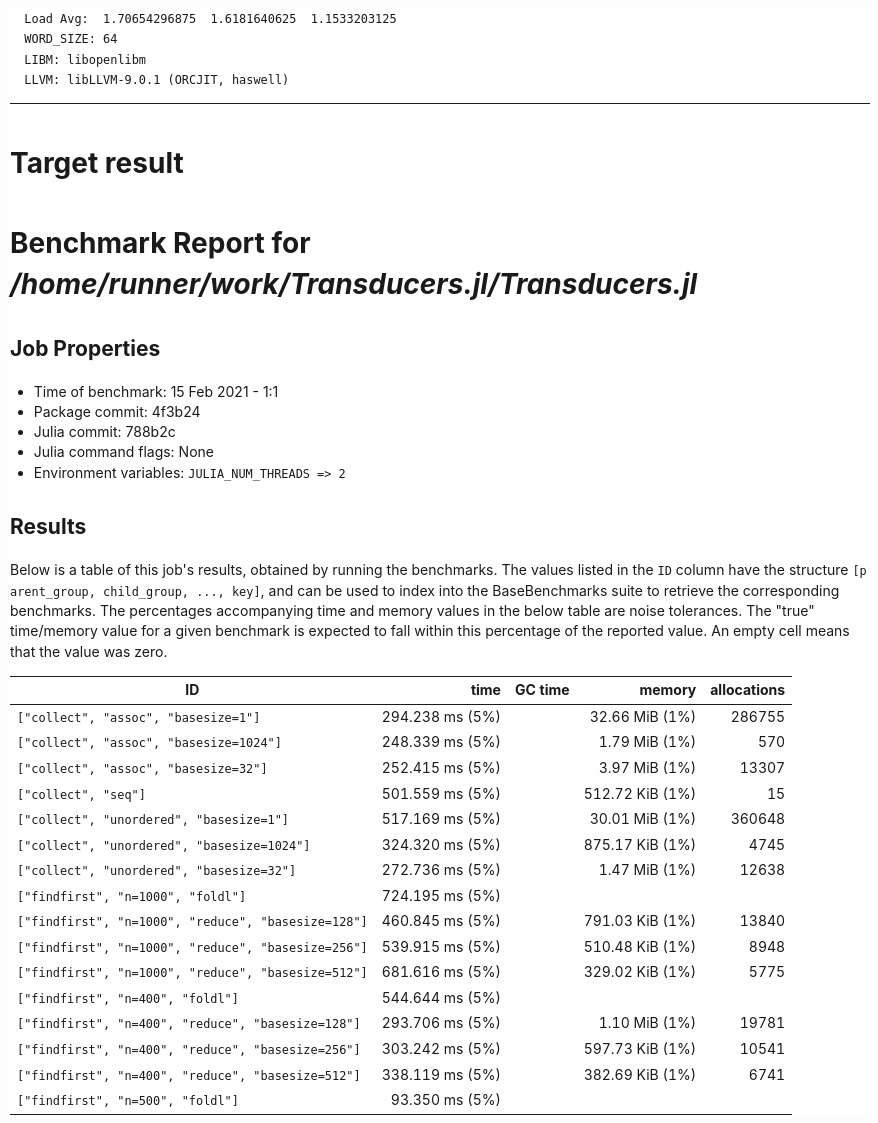 ```
  Load Avg:  1.70654296875  1.6181640625  1.1533203125
  WORD_SIZE: 64
  LIBM: libopenlibm
  LLVM: libLLVM-9.0.1 (ORCJIT, haswell)
```

---
# Target result
# Benchmark Report for */home/runner/work/Transducers.jl/Transducers.jl*

## Job Properties
* Time of benchmark: 15 Feb 2021 - 1:1
* Package commit: 4f3b24
* Julia commit: 788b2c
* Julia command flags: None
* Environment variables: `JULIA_NUM_THREADS => 2`

## Results
Below is a table of this job's results, obtained by running the benchmarks.
The values listed in the `ID` column have the structure `[parent_group, child_group, ..., key]`, and can be used to
index into the BaseBenchmarks suite to retrieve the corresponding benchmarks.
The percentages accompanying time and memory values in the below table are noise tolerances. The "true"
time/memory value for a given benchmark is expected to fall within this percentage of the reported value.
An empty cell means that the value was zero.

| ID                                                  | time            | GC time | memory          | allocations |
|-----------------------------------------------------|----------------:|--------:|----------------:|------------:|
| `["collect", "assoc", "basesize=1"]`                | 294.238 ms (5%) |         |  32.66 MiB (1%) |      286755 |
| `["collect", "assoc", "basesize=1024"]`             | 248.339 ms (5%) |         |   1.79 MiB (1%) |         570 |
| `["collect", "assoc", "basesize=32"]`               | 252.415 ms (5%) |         |   3.97 MiB (1%) |       13307 |
| `["collect", "seq"]`                                | 501.559 ms (5%) |         | 512.72 KiB (1%) |          15 |
| `["collect", "unordered", "basesize=1"]`            | 517.169 ms (5%) |         |  30.01 MiB (1%) |      360648 |
| `["collect", "unordered", "basesize=1024"]`         | 324.320 ms (5%) |         | 875.17 KiB (1%) |        4745 |
| `["collect", "unordered", "basesize=32"]`           | 272.736 ms (5%) |         |   1.47 MiB (1%) |       12638 |
| `["findfirst", "n=1000", "foldl"]`                  | 724.195 ms (5%) |         |                 |             |
| `["findfirst", "n=1000", "reduce", "basesize=128"]` | 460.845 ms (5%) |         | 791.03 KiB (1%) |       13840 |
| `["findfirst", "n=1000", "reduce", "basesize=256"]` | 539.915 ms (5%) |         | 510.48 KiB (1%) |        8948 |
| `["findfirst", "n=1000", "reduce", "basesize=512"]` | 681.616 ms (5%) |         | 329.02 KiB (1%) |        5775 |
| `["findfirst", "n=400", "foldl"]`                   | 544.644 ms (5%) |         |                 |             |
| `["findfirst", "n=400", "reduce", "basesize=128"]`  | 293.706 ms (5%) |         |   1.10 MiB (1%) |       19781 |
| `["findfirst", "n=400", "reduce", "basesize=256"]`  | 303.242 ms (5%) |         | 597.73 KiB (1%) |       10541 |
| `["findfirst", "n=400", "reduce", "basesize=512"]`  | 338.119 ms (5%) |         | 382.69 KiB (1%) |        6741 |
| `["findfirst", "n=500", "foldl"]`                   |  93.350 ms (5%) |         |                 |             |